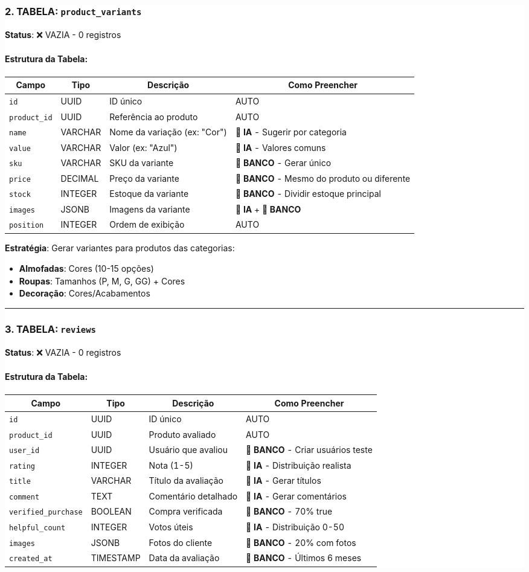 
### 2. TABELA: `product_variants` 
**Status**: ❌ VAZIA - 0 registros

#### Estrutura da Tabela:

| Campo | Tipo | Descrição | Como Preencher |
|-------|------|-----------|----------------|
| `id` | UUID | ID único | AUTO |
| `product_id` | UUID | Referência ao produto | AUTO |
| `name` | VARCHAR | Nome da variação (ex: "Cor") | 🤖 **IA** - Sugerir por categoria |
| `value` | VARCHAR | Valor (ex: "Azul") | 🤖 **IA** - Valores comuns |
| `sku` | VARCHAR | SKU da variante | 💾 **BANCO** - Gerar único |
| `price` | DECIMAL | Preço da variante | 💾 **BANCO** - Mesmo do produto ou diferente |
| `stock` | INTEGER | Estoque da variante | 💾 **BANCO** - Dividir estoque principal |
| `images` | JSONB | Imagens da variante | 🤖 **IA** + 💾 **BANCO** |
| `position` | INTEGER | Ordem de exibição | AUTO |

**Estratégia**: Gerar variantes para produtos das categorias:
- **Almofadas**: Cores (10-15 opções)
- **Roupas**: Tamanhos (P, M, G, GG) + Cores
- **Decoração**: Cores/Acabamentos

---

### 3. TABELA: `reviews` 
**Status**: ❌ VAZIA - 0 registros

#### Estrutura da Tabela:

| Campo | Tipo | Descrição | Como Preencher |
|-------|------|-----------|----------------|
| `id` | UUID | ID único | AUTO |
| `product_id` | UUID | Produto avaliado | AUTO |
| `user_id` | UUID | Usuário que avaliou | 💾 **BANCO** - Criar usuários teste |
| `rating` | INTEGER | Nota (1-5) | 🤖 **IA** - Distribuição realista |
| `title` | VARCHAR | Título da avaliação | 🤖 **IA** - Gerar títulos |
| `comment` | TEXT | Comentário detalhado | 🤖 **IA** - Gerar comentários |
| `verified_purchase` | BOOLEAN | Compra verificada | 💾 **BANCO** - 70% true |
| `helpful_count` | INTEGER | Votos úteis | 🤖 **IA** - Distribuição 0-50 |
| `images` | JSONB | Fotos do cliente | 💾 **BANCO** - 20% com fotos |
| `created_at` | TIMESTAMP | Data da avaliação | 💾 **BANCO** - Últimos 6 meses |
